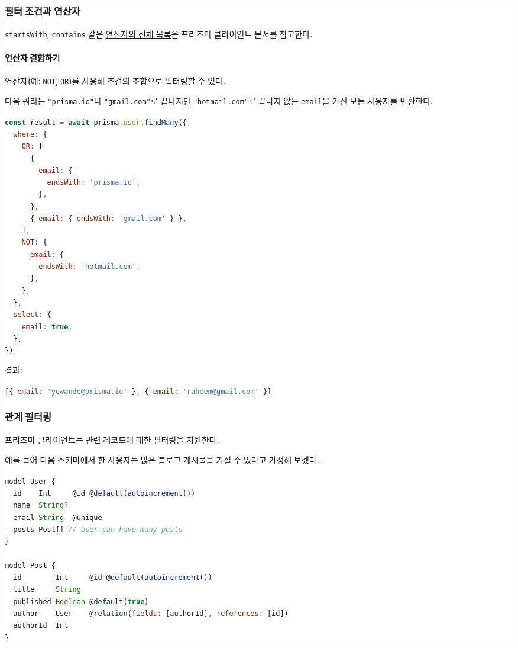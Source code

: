 ### 필터 조건과 연산자

`startsWith`, `contains` 같은 [연산자의 전체 목록](https://www.prisma.io/docs/reference/api-reference/prisma-client-reference#filter-conditions-and-operators)은 프리즈마 클라이언트 문서를 참고한다.

#### 연산자 결합하기

연산자(예: `NOT`, `OR`)를 사용해 조건의 조합으로 필터링할 수 있다.

다음 쿼리는 `"prisma.io"`나 `"gmail.com"`로 끝나지만 `"hotmail.com"`로 끝나지 않는 `email`을 가진 모든 사용자를 반환한다.

```js
const result = await prisma.user.findMany({
  where: {
    OR: [
      {
        email: {
          endsWith: 'prisma.io',
        },
      },
      { email: { endsWith: 'gmail.com' } },
    ],
    NOT: {
      email: {
        endsWith: 'hotmail.com',
      },
    },
  },
  select: {
    email: true,
  },
})
```

결과:

```js
[{ email: 'yewande@prisma.io' }, { email: 'raheem@gmail.com' }]
```

### 관계 필터링

프리즈마 클라이언트는 관련 레코드에 대한 필터링을 지원한다.

예를 들어 다음 스키마에서 한 사용자는 많은 블로그 게시물을 가질 수 있다고 가정해 보겠다.

```js
model User {
  id    Int     @id @default(autoincrement())
  name  String?
  email String  @unique
  posts Post[] // User can have many posts
}

model Post {
  id        Int     @id @default(autoincrement())
  title     String
  published Boolean @default(true)
  author    User    @relation(fields: [authorId], references: [id])
  authorId  Int
}
```
